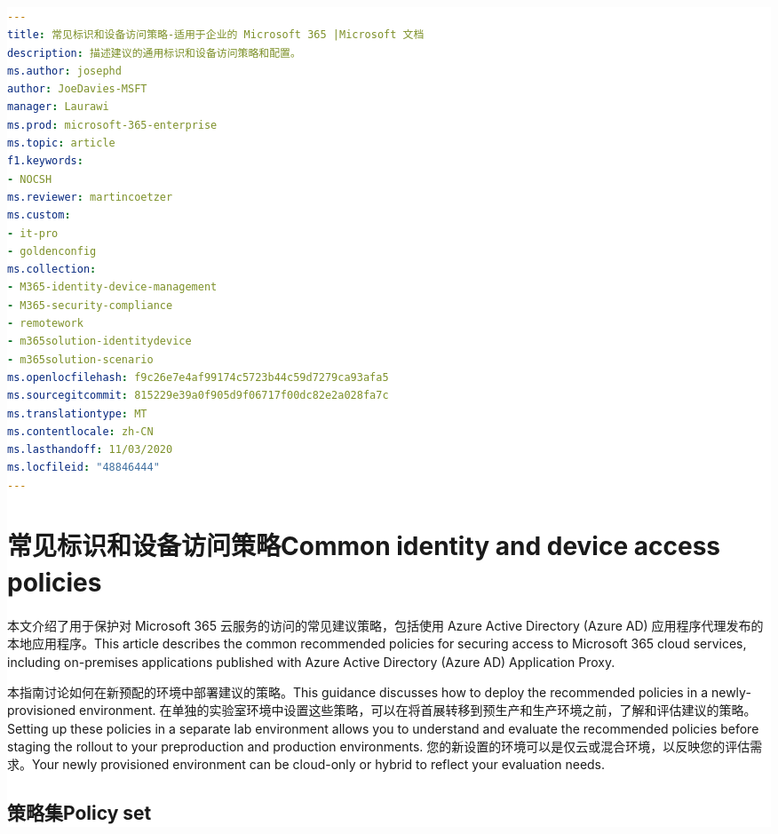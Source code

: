```yaml
---
title: 常见标识和设备访问策略-适用于企业的 Microsoft 365 |Microsoft 文档
description: 描述建议的通用标识和设备访问策略和配置。
ms.author: josephd
author: JoeDavies-MSFT
manager: Laurawi
ms.prod: microsoft-365-enterprise
ms.topic: article
f1.keywords:
- NOCSH
ms.reviewer: martincoetzer
ms.custom:
- it-pro
- goldenconfig
ms.collection:
- M365-identity-device-management
- M365-security-compliance
- remotework
- m365solution-identitydevice
- m365solution-scenario
ms.openlocfilehash: f9c26e7e4af99174c5723b44c59d7279ca93afa5
ms.sourcegitcommit: 815229e39a0f905d9f06717f00dc82e2a028fa7c
ms.translationtype: MT
ms.contentlocale: zh-CN
ms.lasthandoff: 11/03/2020
ms.locfileid: "48846444"
---
```

# <a name="common-identity-and-device-access-policies"></a><span data-ttu-id="e85c0-103">常见标识和设备访问策略</span><span class="sxs-lookup"><span data-stu-id="e85c0-103">Common identity and device access policies</span></span>

<span data-ttu-id="e85c0-104">本文介绍了用于保护对 Microsoft 365 云服务的访问的常见建议策略，包括使用 Azure Active Directory (Azure AD) 应用程序代理发布的本地应用程序。</span><span class="sxs-lookup"><span data-stu-id="e85c0-104">This article describes the common recommended policies for securing access to Microsoft 365 cloud services, including on-premises applications published with Azure Active Directory (Azure AD) Application Proxy.</span></span> 

<span data-ttu-id="e85c0-105">本指南讨论如何在新预配的环境中部署建议的策略。</span><span class="sxs-lookup"><span data-stu-id="e85c0-105">This guidance discusses how to deploy the recommended policies in a newly-provisioned environment.</span></span> <span data-ttu-id="e85c0-106">在单独的实验室环境中设置这些策略，可以在将首展转移到预生产和生产环境之前，了解和评估建议的策略。</span><span class="sxs-lookup"><span data-stu-id="e85c0-106">Setting up these policies in a separate lab environment allows you to understand and evaluate the recommended policies before staging the rollout to your preproduction and production environments.</span></span> <span data-ttu-id="e85c0-107">您的新设置的环境可以是仅云或混合环境，以反映您的评估需求。</span><span class="sxs-lookup"><span data-stu-id="e85c0-107">Your newly provisioned environment can be cloud-only or hybrid to reflect your evaluation needs.</span></span>  

## <a name="policy-set"></a><span data-ttu-id="e85c0-108">策略集</span><span class="sxs-lookup"><span data-stu-id="e85c0-108">Policy set</span></span> 
